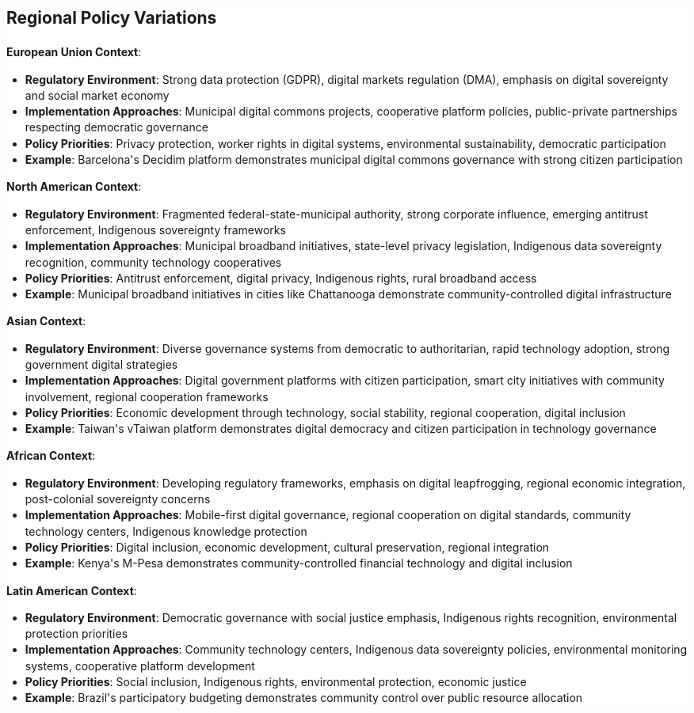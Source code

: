 
## <a id="regional-policy-variations"></a>Regional Policy Variations

**European Union Context**:
- **Regulatory Environment**: Strong data protection (GDPR), digital markets regulation (DMA), emphasis on digital sovereignty and social market economy
- **Implementation Approaches**: Municipal digital commons projects, cooperative platform policies, public-private partnerships respecting democratic governance
- **Policy Priorities**: Privacy protection, worker rights in digital systems, environmental sustainability, democratic participation
- **Example**: Barcelona's Decidim platform demonstrates municipal digital commons governance with strong citizen participation

**North American Context**:
- **Regulatory Environment**: Fragmented federal-state-municipal authority, strong corporate influence, emerging antitrust enforcement, Indigenous sovereignty frameworks
- **Implementation Approaches**: Municipal broadband initiatives, state-level privacy legislation, Indigenous data sovereignty recognition, community technology cooperatives
- **Policy Priorities**: Antitrust enforcement, digital privacy, Indigenous rights, rural broadband access
- **Example**: Municipal broadband initiatives in cities like Chattanooga demonstrate community-controlled digital infrastructure

**Asian Context**:
- **Regulatory Environment**: Diverse governance systems from democratic to authoritarian, rapid technology adoption, strong government digital strategies
- **Implementation Approaches**: Digital government platforms with citizen participation, smart city initiatives with community involvement, regional cooperation frameworks
- **Policy Priorities**: Economic development through technology, social stability, regional cooperation, digital inclusion
- **Example**: Taiwan's vTaiwan platform demonstrates digital democracy and citizen participation in technology governance

**African Context**:
- **Regulatory Environment**: Developing regulatory frameworks, emphasis on digital leapfrogging, regional economic integration, post-colonial sovereignty concerns
- **Implementation Approaches**: Mobile-first digital governance, regional cooperation on digital standards, community technology centers, Indigenous knowledge protection
- **Policy Priorities**: Digital inclusion, economic development, cultural preservation, regional integration
- **Example**: Kenya's M-Pesa demonstrates community-controlled financial technology and digital inclusion

**Latin American Context**:
- **Regulatory Environment**: Democratic governance with social justice emphasis, Indigenous rights recognition, environmental protection priorities
- **Implementation Approaches**: Community technology centers, Indigenous data sovereignty policies, environmental monitoring systems, cooperative platform development
- **Policy Priorities**: Social inclusion, Indigenous rights, environmental protection, economic justice
- **Example**: Brazil's participatory budgeting demonstrates community control over public resource allocation

